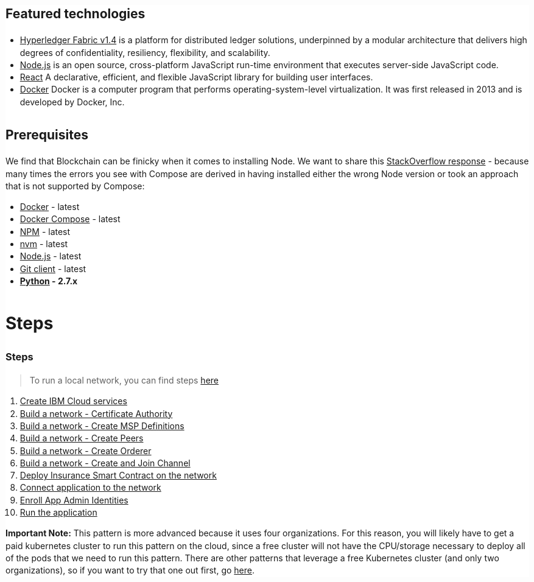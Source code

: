 
## Featured technologies
* [Hyperledger Fabric v1.4](https://hyperledger-fabric.readthedocs.io) is a platform for distributed ledger solutions, underpinned by a modular architecture that delivers high degrees of confidentiality, resiliency, flexibility, and scalability.
* [Node.js](https://nodejs.org) is an open source, cross-platform JavaScript run-time environment that executes server-side JavaScript code.
* [React](https://reactjs.org/) A declarative, efficient, and flexible JavaScript library for building user interfaces.
* [Docker](https://www.docker.com/) Docker is a computer program that performs operating-system-level virtualization. It was first released in 2013 and is developed by Docker, Inc.

## Prerequisites
We find that Blockchain can be finicky when it comes to installing Node. We want to share this [StackOverflow response](https://stackoverflow.com/questions/49744276/error-cannot-find-module-api-hyperledger-composer) - because many times the errors you see with Compose are derived in having installed either the wrong Node version or took an approach that is not supported by Compose:

* [Docker](https://www.docker.com/products) - latest
* [Docker Compose](https://docs.docker.com/compose/overview/) - latest
* [NPM](https://www.npmjs.com/get-npm) - latest
* [nvm]() - latest
* [Node.js](https://nodejs.org/en/download/) - latest
* [Git client](https://git-scm.com/downloads) - latest
* **[Python](https://www.python.org/downloads/) - 2.7.x**

# Steps

### Steps

> To run a local network, you can find steps [here](./README-local.md)

1. [Create IBM Cloud services](#step-1-Create-IBM-Cloud-services)
2. [Build a network - Certificate Authority](#step-2-Build-a-network---Certificate-Authority)
3. [Build a network - Create MSP Definitions](#step-3-Build-a-network---Create-MSP-Definitions)
4. [Build a network - Create Peers](#step-4-build-a-network---Create-Peers)
5. [Build a network - Create Orderer](#step-5-Build-a-network---Create-Orderer)
6. [Build a network - Create and Join Channel](#step-6-Build-a-network---Create-and-Join-Channel)
7. [Deploy Insurance Smart Contract on the network](#step-7-Deploy-Insurance-Smart-Contract-on-the-network)
8. [Connect application to the network](#step-8-Connect-application-to-the-network)
9. [Enroll App Admin Identities](#step-9-Enroll-App-Admin-Identities)
10. [Run the application](#step-10-Run-the-application)

**Important Note:** This pattern is more advanced because it uses four organizations. For this reason, you will likely
have to get a paid kubernetes cluster to run this pattern on the cloud, since a free cluster will not have the CPU/storage 
necessary to deploy all of the pods that we need to run this pattern. There are other patterns that leverage a free
Kubernetes cluster (and only two organizations), so if you want to try that one out first, go [here](https://github.com/IBM/blockchainbean2). 
